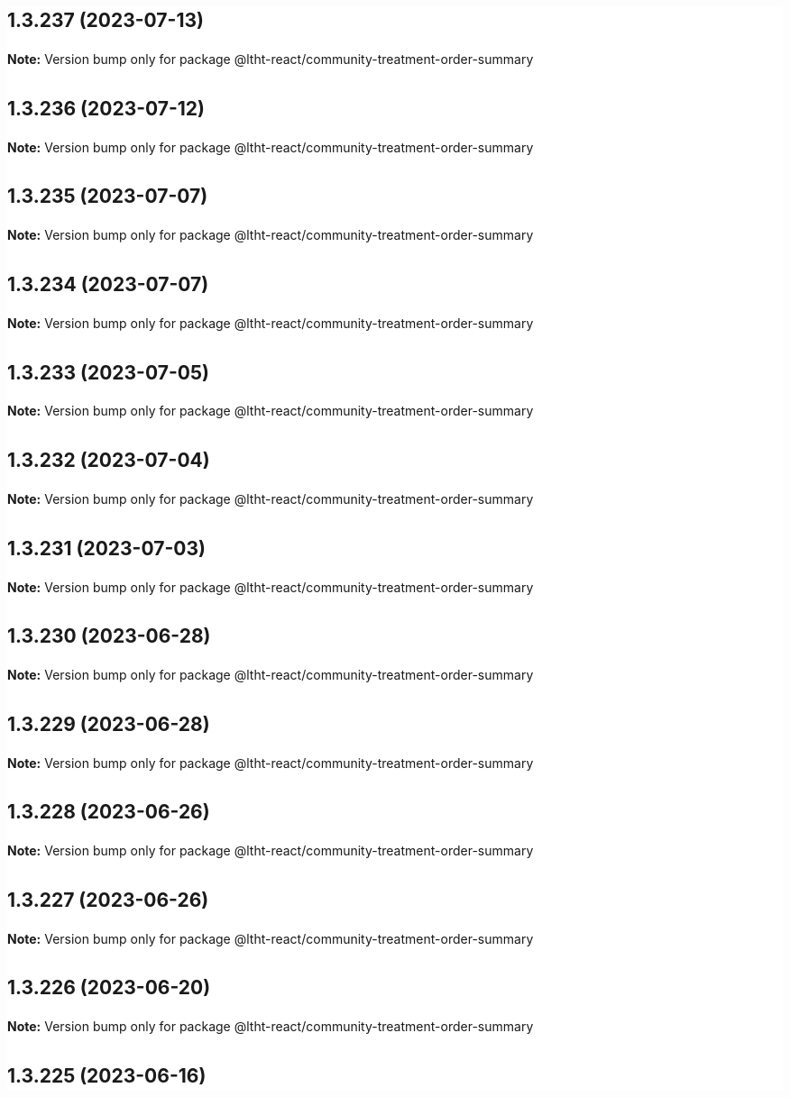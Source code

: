 ## 1.3.237 (2023-07-13)

**Note:** Version bump only for package @ltht-react/community-treatment-order-summary

## 1.3.236 (2023-07-12)

**Note:** Version bump only for package @ltht-react/community-treatment-order-summary

## 1.3.235 (2023-07-07)

**Note:** Version bump only for package @ltht-react/community-treatment-order-summary

## 1.3.234 (2023-07-07)

**Note:** Version bump only for package @ltht-react/community-treatment-order-summary

## 1.3.233 (2023-07-05)

**Note:** Version bump only for package @ltht-react/community-treatment-order-summary

## 1.3.232 (2023-07-04)

**Note:** Version bump only for package @ltht-react/community-treatment-order-summary

## 1.3.231 (2023-07-03)

**Note:** Version bump only for package @ltht-react/community-treatment-order-summary

## 1.3.230 (2023-06-28)

**Note:** Version bump only for package @ltht-react/community-treatment-order-summary

## 1.3.229 (2023-06-28)

**Note:** Version bump only for package @ltht-react/community-treatment-order-summary

## 1.3.228 (2023-06-26)

**Note:** Version bump only for package @ltht-react/community-treatment-order-summary

## 1.3.227 (2023-06-26)

**Note:** Version bump only for package @ltht-react/community-treatment-order-summary

## 1.3.226 (2023-06-20)

**Note:** Version bump only for package @ltht-react/community-treatment-order-summary

## 1.3.225 (2023-06-16)
